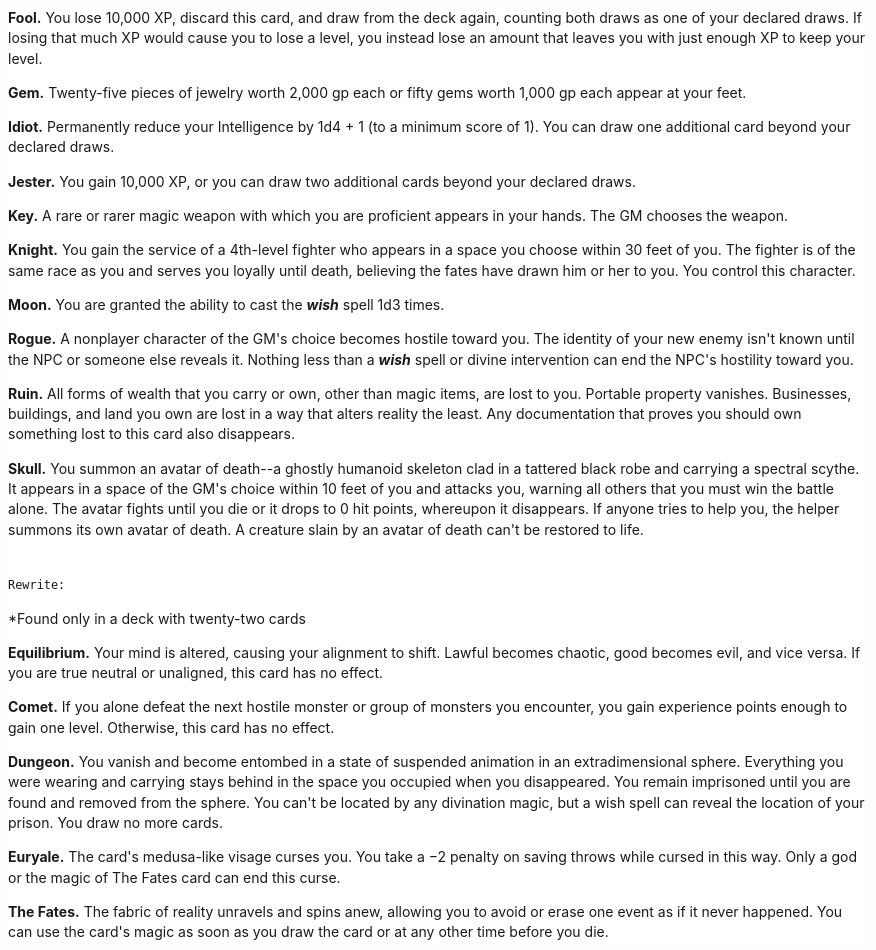 **Fool.** You lose 10,000 XP, discard this card, and draw from the deck again, counting both draws as one of your declared draws. If losing that much XP would cause you to lose a level, you instead lose an amount that leaves you with just enough XP to keep your level.

**Gem.** Twenty-five pieces of jewelry worth 2,000 gp each or fifty gems worth 1,000 gp each appear at your feet.

**Idiot.** Permanently reduce your Intelligence by 1d4 + 1 (to a minimum score of 1). You can draw one additional card beyond your declared draws.

**Jester.** You gain 10,000 XP, or you can draw two additional cards beyond your declared draws.

**Key.** A rare or rarer magic weapon with which you are proficient appears in your hands. The GM chooses the weapon.

**Knight.** You gain the service of a 4th-level fighter who appears in a space you choose within 30 feet of you. The fighter is of the same race as you and serves you loyally until death, believing the fates have drawn him or her to you. You control this character.

**Moon.** You are granted the ability to cast the **_wish_** spell 1d3 times.

**Rogue.** A nonplayer character of the GM's choice becomes hostile toward you. The identity of your new enemy isn't known until the NPC or someone else reveals it. Nothing less than a **_wish_** spell or divine intervention can end the NPC's hostility toward you.

**Ruin.** All forms of wealth that you carry or own, other than magic items, are lost to you. Portable property vanishes. Businesses, buildings, and land you own are lost in a way that alters reality the least. Any documentation that proves you should own something lost to this card also disappears.

**Skull.** You summon an avatar of death--a ghostly humanoid skeleton clad in a tattered black robe and carrying a spectral scythe. It appears in a space of the GM's choice within 10 feet of you and attacks you, warning all others that you must win the battle alone. The avatar fights until you die or it drops to 0 hit points, whereupon it disappears. If anyone tries to help you, the helper summons its own avatar of death. A creature slain by an avatar of death can't be restored to life. 
```

Rewrite:

```
*Found only in a deck with twenty-two cards 

**Equilibrium.** Your mind is altered, causing your alignment to shift. Lawful becomes chaotic, good becomes evil, and vice versa. If you are true neutral or unaligned, this card has no effect.

**Comet.** If you alone defeat the next hostile monster or group of monsters you encounter, you gain experience points enough to gain one level. Otherwise, this card has no effect.

**Dungeon.** You vanish and become entombed in a state of suspended animation in an extradimensional sphere. Everything you were wearing and carrying stays behind in the space you occupied when you disappeared. You remain imprisoned until you are found and removed from the sphere. You can't be located by any divination magic, but a wish spell can reveal the location of your prison. You draw no more cards.

**Euryale.** The card's medusa-like visage curses you. You take a −2 penalty on saving throws while cursed in this way. Only a god or the magic of The Fates card can end this curse.

**The Fates.** The fabric of reality unravels and spins anew, allowing you to avoid or erase one event as if it never happened. You can use the card's magic as soon as you draw the card or at any other time before you die. 

